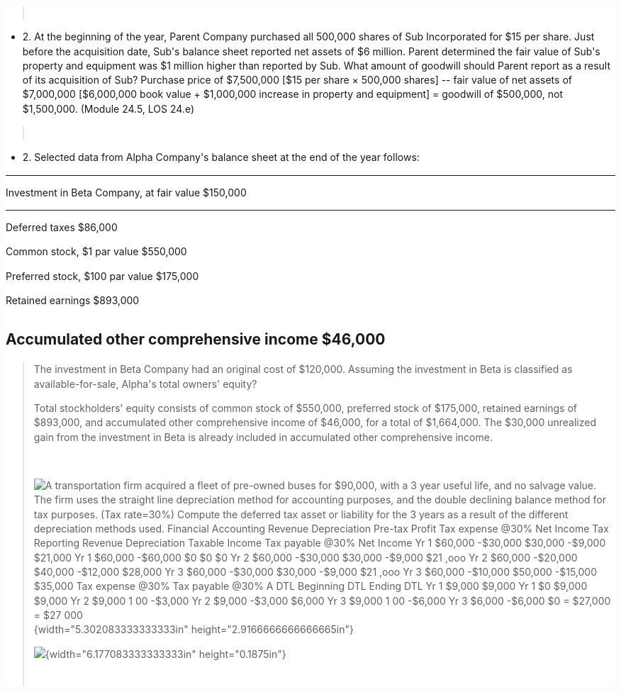>  

-   2\. At the beginning of the year, Parent Company purchased all
    500,000 shares of Sub Incorporated for \$15 per share. Just before
    the acquisition date, Sub's balance sheet reported net assets of \$6
    million. Parent determined the fair value of Sub's property and
    equipment was \$1 million higher than reported by Sub. What amount
    of goodwill should Parent report as a result of its acquisition of
    Sub? Purchase price of \$7,500,000 \[\$15 per share × 500,000
    shares\] -- fair value of net assets of \$7,000,000 \[\$6,000,000
    book value + \$1,000,000 increase in property and equipment\] =
    goodwill of \$500,000, not \$1,500,000. (Module 24.5, LOS 24.e)

>  

-   2\. Selected data from Alpha Company's balance sheet at the end of
    the year follows:

  -----------------------------------------------------------------------
  Investment in Beta Company, at fair value                \$150,000
  -------------------------------------------------------- --------------
  Deferred taxes                                           \$86,000

  Common stock, \$1 par value                              \$550,000

  Preferred stock, \$100 par value                         \$175,000

  Retained earnings                                        \$893,000

  Accumulated other comprehensive income                   \$46,000
  -----------------------------------------------------------------------

> The investment in Beta Company had an original cost of \$120,000.
> Assuming the investment in Beta is classified as available-for-sale,
> Alpha's total owners' equity?
>
> Total stockholders' equity consists of common stock of \$550,000,
> preferred stock of \$175,000, retained earnings of \$893,000, and
> accumulated other comprehensive income of \$46,000, for a total of
> \$1,664,000. The \$30,000 unrealized gain from the investment in Beta
> is already included in accumulated other comprehensive income.
>
>  
>
> ![A transportation firm acquired a fleet of pre-owned buses for
> \$90,000, with a 3 year useful life, and no salvage value. The firm
> uses the straight line depreciation method for accounting purposes,
> and the double declining balance method for tax purposes. (Tax
> rate=30%) Compute the deferred tax asset or liability for the 3 years
> as a result of the different depreciation methods used. Financial
> Accounting Revenue Depreciation Pre-tax Profit Tax expense \@30% Net
> Income Tax Reporting Revenue Depreciation Taxable Income Tax payable
> \@30% Net Income Yr 1 \$60,000 -\$30,000 \$30,000 -\$9,000 \$21,000 Yr
> 1 \$60,000 -\$60,000 \$0 \$0 \$0 Yr 2 \$60,000 -\$30,000 \$30,000
> -\$9,000 \$21 ,ooo Yr 2 \$60,000 -\$20,000 \$40,000 -\$12,000 \$28,000
> Yr 3 \$60,000 -\$30,000 \$30,000 -\$9,000 \$21 ,ooo Yr 3 \$60,000
> -\$10,000 \$50,000 -\$15,000 \$35,000 Tax expense \@30% Tax payable
> \@30% A DTL Beginning DTL Ending DTL Yr 1 \$9,000 \$9,000 Yr 1 \$0
> \$9,000 \$9,000 Yr 2 \$9,000 1 00 -\$3,000 Yr 2 \$9,000 -\$3,000
> \$6,000 Yr 3 \$9,000 1 00 -\$6,000 Yr 3 \$6,000 -\$6,000 \$0 =
> \$27,000 = \$27 000 ](media/image1.jpeg){width="5.302083333333333in"
> height="2.9166666666666665in"}
>
> ![](media/image2.png){width="6.177083333333333in" height="0.1875in"}
>
>  
>